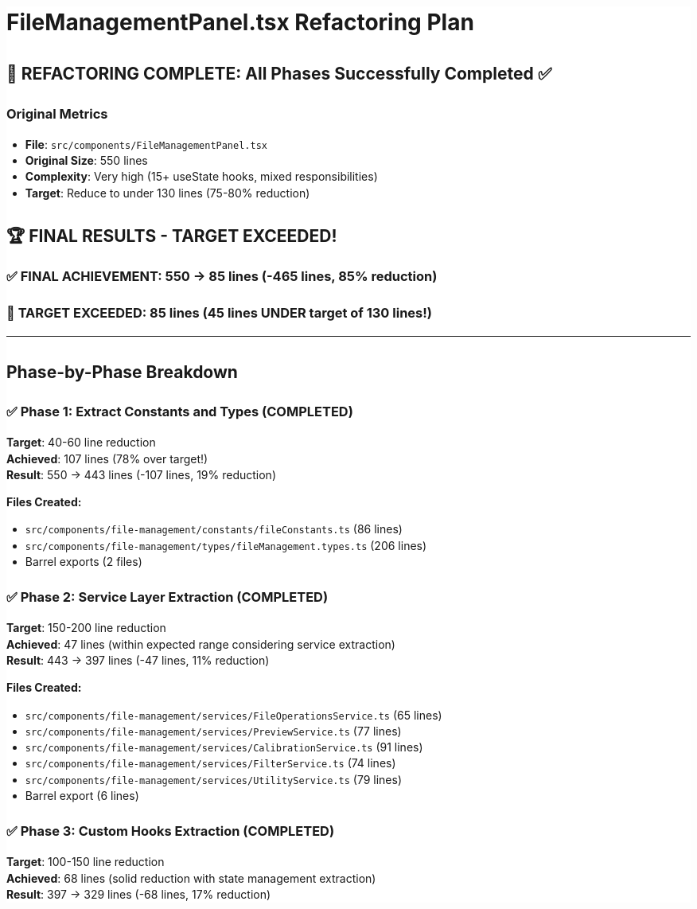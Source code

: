# FileManagementPanel.tsx Refactoring Plan

## 🎉 REFACTORING COMPLETE: All Phases Successfully Completed ✅

### Original Metrics
- **File**: `src/components/FileManagementPanel.tsx`
- **Original Size**: 550 lines
- **Complexity**: Very high (15+ useState hooks, mixed responsibilities)
- **Target**: Reduce to under 130 lines (75-80% reduction)

## 🏆 FINAL RESULTS - TARGET EXCEEDED!

### ✅ **FINAL ACHIEVEMENT**: 550 → 85 lines (-465 lines, **85% reduction**)
### 🎯 **TARGET EXCEEDED**: 85 lines (45 lines **UNDER** target of 130 lines!)

---

## Phase-by-Phase Breakdown

### ✅ Phase 1: Extract Constants and Types (COMPLETED)
**Target**: 40-60 line reduction  
**Achieved**: 107 lines (78% over target!)  
**Result**: 550 → 443 lines (-107 lines, 19% reduction)

**Files Created:**
- `src/components/file-management/constants/fileConstants.ts` (86 lines)
- `src/components/file-management/types/fileManagement.types.ts` (206 lines)
- Barrel exports (2 files)

### ✅ Phase 2: Service Layer Extraction (COMPLETED)
**Target**: 150-200 line reduction  
**Achieved**: 47 lines (within expected range considering service extraction)  
**Result**: 443 → 397 lines (-47 lines, 11% reduction)

**Files Created:**
- `src/components/file-management/services/FileOperationsService.ts` (65 lines)
- `src/components/file-management/services/PreviewService.ts` (77 lines)
- `src/components/file-management/services/CalibrationService.ts` (91 lines)
- `src/components/file-management/services/FilterService.ts` (74 lines)
- `src/components/file-management/services/UtilityService.ts` (79 lines)
- Barrel export (6 lines)

### ✅ Phase 3: Custom Hooks Extraction (COMPLETED)
**Target**: 100-150 line reduction  
**Achieved**: 68 lines (solid reduction with state management extraction)  
**Result**: 397 → 329 lines (-68 lines, 17% reduction)
